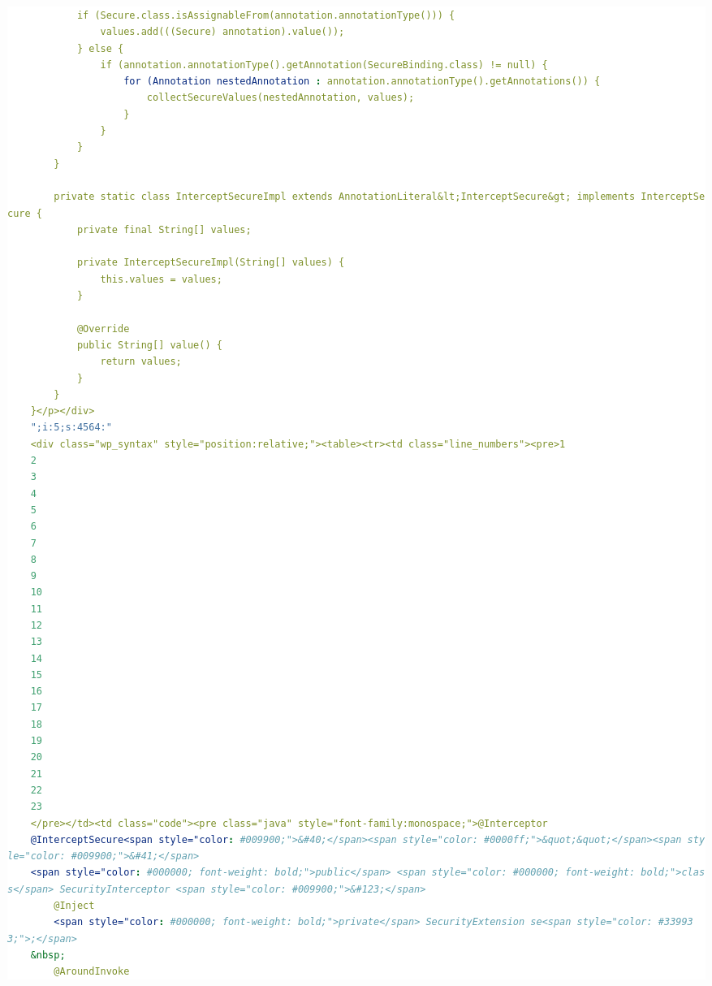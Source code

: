 ```yaml
            if (Secure.class.isAssignableFrom(annotation.annotationType())) {
                values.add(((Secure) annotation).value());
            } else {
                if (annotation.annotationType().getAnnotation(SecureBinding.class) != null) {
                    for (Annotation nestedAnnotation : annotation.annotationType().getAnnotations()) {
                        collectSecureValues(nestedAnnotation, values);
                    }
                }
            }
        }
    
        private static class InterceptSecureImpl extends AnnotationLiteral&lt;InterceptSecure&gt; implements InterceptSecure {
            private final String[] values;
    
            private InterceptSecureImpl(String[] values) {
                this.values = values;
            }
    
            @Override
            public String[] value() {
                return values;
            }
        }
    }</p></div>
    ";i:5;s:4564:"
    <div class="wp_syntax" style="position:relative;"><table><tr><td class="line_numbers"><pre>1
    2
    3
    4
    5
    6
    7
    8
    9
    10
    11
    12
    13
    14
    15
    16
    17
    18
    19
    20
    21
    22
    23
    </pre></td><td class="code"><pre class="java" style="font-family:monospace;">@Interceptor
    @InterceptSecure<span style="color: #009900;">&#40;</span><span style="color: #0000ff;">&quot;&quot;</span><span style="color: #009900;">&#41;</span>
    <span style="color: #000000; font-weight: bold;">public</span> <span style="color: #000000; font-weight: bold;">class</span> SecurityInterceptor <span style="color: #009900;">&#123;</span>
        @Inject
        <span style="color: #000000; font-weight: bold;">private</span> SecurityExtension se<span style="color: #339933;">;</span>
    &nbsp;
        @AroundInvoke
```